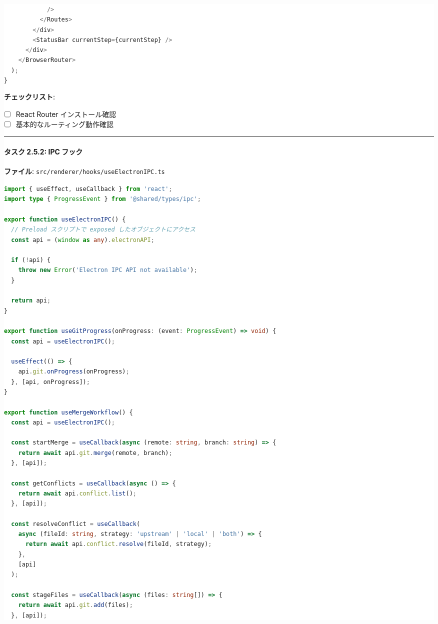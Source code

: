 ```typescript
            />
          </Routes>
        </div>
        <StatusBar currentStep={currentStep} />
      </div>
    </BrowserRouter>
  );
}
```

**チェックリスト**:
- [ ] React Router インストール確認
- [ ] 基本的なルーティング動作確認

---

#### タスク 2.5.2: IPC フック

**ファイル**: `src/renderer/hooks/useElectronIPC.ts`

```typescript
import { useEffect, useCallback } from 'react';
import type { ProgressEvent } from '@shared/types/ipc';

export function useElectronIPC() {
  // Preload スクリプトで exposed したオブジェクトにアクセス
  const api = (window as any).electronAPI;

  if (!api) {
    throw new Error('Electron IPC API not available');
  }

  return api;
}

export function useGitProgress(onProgress: (event: ProgressEvent) => void) {
  const api = useElectronIPC();

  useEffect(() => {
    api.git.onProgress(onProgress);
  }, [api, onProgress]);
}

export function useMergeWorkflow() {
  const api = useElectronIPC();

  const startMerge = useCallback(async (remote: string, branch: string) => {
    return await api.git.merge(remote, branch);
  }, [api]);

  const getConflicts = useCallback(async () => {
    return await api.conflict.list();
  }, [api]);

  const resolveConflict = useCallback(
    async (fileId: string, strategy: 'upstream' | 'local' | 'both') => {
      return await api.conflict.resolve(fileId, strategy);
    },
    [api]
  );

  const stageFiles = useCallback(async (files: string[]) => {
    return await api.git.add(files);
  }, [api]);

```